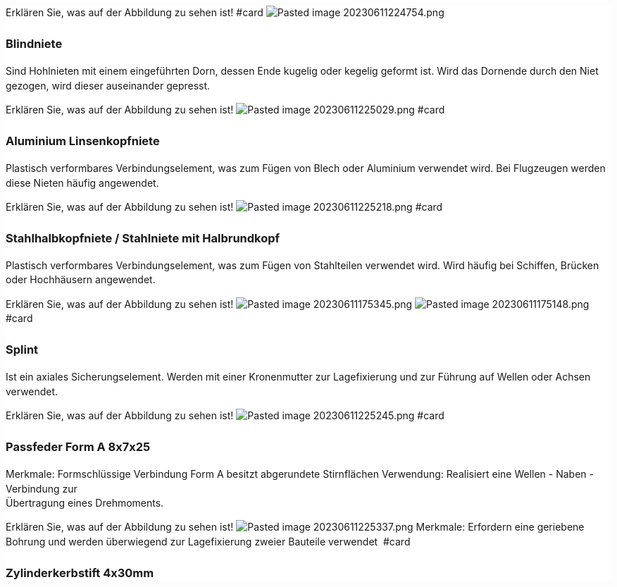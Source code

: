 Erklären Sie, was auf der Abbildung zu sehen ist! 
 #card 
![Pasted image 20230611224754.png](https://lh3.googleusercontent.com/uE5mgsK1qkHvUzUDdZW1SphSY6ZU2oml2tPEL8kfYPJhXLZn7-mXCXB7lHMo2l_Zj9ipH0o6rT2999nRjXxmjveBIj5auLNPq2KYMinQR6F6ltLuskRqqy1WUn1XApM4F9CfYhu4sluDEWnw7biWwg)
### Blindniete


  

Sind Hohlnieten mit einem eingeführten Dorn, dessen Ende kugelig oder kegelig geformt ist. Wird das Dornende durch den Niet gezogen, wird dieser auseinander gepresst.

Erklären Sie, was auf der Abbildung zu sehen ist! 
![Pasted image 20230611225029.png](https://lh5.googleusercontent.com/0r_oysA1Yc34cwV3UTWZ523_qs7wO9u5bbE5jg91SEOUnue0-IbR0geH6peshO3UirGuxInAEUgw4qzg2F8Ud5JOh-fDmW9cg-oWkg24eU3Qw3gBPDfnfeei2CHupfe_m228DHHBWKdINxPJB7KQIA) #card 
### Aluminium Linsenkopfniete


  

Plastisch verformbares Verbindungselement, was zum Fügen von Blech oder Aluminium verwendet wird. Bei Flugzeugen werden diese Nieten häufig angewendet.

Erklären Sie, was auf der Abbildung zu sehen ist! 
![Pasted image 20230611225218.png](https://lh3.googleusercontent.com/GRxb6joCplryz6teiJlmIkr6GaXyxef5W6qgb5wh9ndnWSvyPuunScbMQfTuGo0fjA7MgYP7C9mv55HNRQIUUXxkOb7eUHpcK7HDRAY6Ygq6MwnQAUjpmACZb8Vhx9xSizJ6im3V5tn5g5aIVTlAtQ) #card 
### Stahlhalbkopfniete / Stahlniete mit Halbrundkopf


  

Plastisch verformbares Verbindungselement, was zum Fügen von Stahlteilen verwendet wird. Wird häufig bei Schiffen, Brücken oder Hochhäusern angewendet.

Erklären Sie, was auf der Abbildung zu sehen ist! 
![Pasted image 20230611175345.png](https://lh5.googleusercontent.com/RFlAiTzlJ3FXbGiaHUtUjFoQbd3vVXhhFtMahmTrC8gMvkVlbc9uqPj2H4Htklet1BPgiYotyBEs0nruirDEkdTGzQv8__G8KTqz7CkdqbgkaImbG5zxZsNjthzLEOjPI-RIvOmsbTXLKnMOtlxelg) ![Pasted image 20230611175148.png](https://lh3.googleusercontent.com/zyxxA8jyTl9GIbsZeThh3S2KfE4QhF37VBGShzW8Fdf2dKasAr-E4PfYTVkiAXH-rqP8xK3oQLCvepp471T_8jknXirGmzepIAhKUczSRlq-DytCmG9IMxWaOCPy1j-LqImOLJfjmL2TxWWBI6OfjQ) #card 
### Splint


Ist ein axiales Sicherungselement. Werden mit einer Kronenmutter zur Lagefixierung und zur Führung auf Wellen oder Achsen verwendet.

Erklären Sie, was auf der Abbildung zu sehen ist! 
![Pasted image 20230611225245.png](https://lh5.googleusercontent.com/aIP1RA_6GeKieRQjlHkVlq_G1afedtDdaRcKEiBI6Aviwr2Vg3maUi0ZqG12k4CrTmbljSzvE98x6MH0qRfzyOEZCIy6gJY6LIJ-WLI7_7xJBUbwDrJ0tv8GbrulVSpWYh_b1ltsnbnv6H665AV3mg) #card 
### Passfeder Form A 8x7x25


  

Merkmale: Formschlüssige Verbindung Form A besitzt abgerundete Stirnflächen Verwendung: Realisiert eine Wellen - Naben - Verbindung zur  
Übertragung eines Drehmoments.

Erklären Sie, was auf der Abbildung zu sehen ist! 
![Pasted image 20230611225337.png](https://lh4.googleusercontent.com/gCmHykGq_E78CtjpGQF75f7xwYAlI5f8OAnRdGykxFwgZ4B1sUVh4W6uTVAauvHDjjTOJzBKNGgfvIizsUB4BEjl_20ZyL2qCVjyBXqidCFmy8TYWnjXNieMjdQsB4OucmXXWfZyyVZ05wGvLLETSg) Merkmale: Erfordern eine geriebene Bohrung und werden überwiegend zur Lagefixierung zweier Bauteile verwendet  #card 
### Zylinderkerbstift 4x30mm
